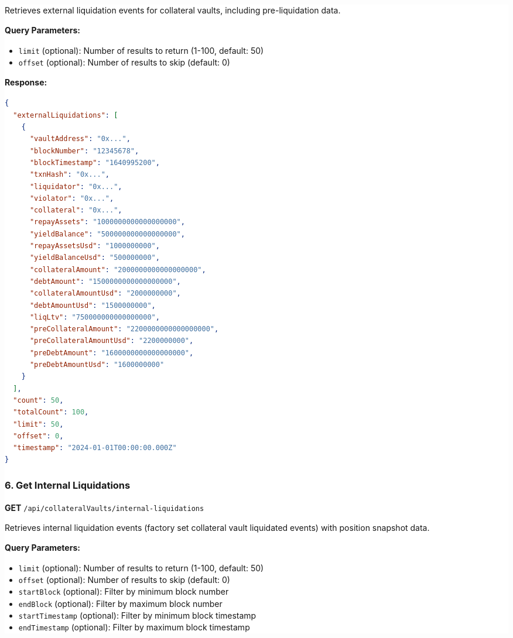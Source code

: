 Retrieves external liquidation events for collateral vaults, including pre-liquidation data.

**Query Parameters:**
- `limit` (optional): Number of results to return (1-100, default: 50)
- `offset` (optional): Number of results to skip (default: 0)

**Response:**
```json
{
  "externalLiquidations": [
    {
      "vaultAddress": "0x...",
      "blockNumber": "12345678",
      "blockTimestamp": "1640995200",
      "txnHash": "0x...",
      "liquidator": "0x...",
      "violator": "0x...",
      "collateral": "0x...",
      "repayAssets": "1000000000000000000",
      "yieldBalance": "500000000000000000",
      "repayAssetsUsd": "1000000000",
      "yieldBalanceUsd": "500000000",
      "collateralAmount": "2000000000000000000",
      "debtAmount": "1500000000000000000",
      "collateralAmountUsd": "2000000000",
      "debtAmountUsd": "1500000000",
      "liqLtv": "750000000000000000",
      "preCollateralAmount": "2200000000000000000",
      "preCollateralAmountUsd": "2200000000",
      "preDebtAmount": "1600000000000000000",
      "preDebtAmountUsd": "1600000000"
    }
  ],
  "count": 50,
  "totalCount": 100,
  "limit": 50,
  "offset": 0,
  "timestamp": "2024-01-01T00:00:00.000Z"
}
```

### 6. Get Internal Liquidations

**GET** `/api/collateralVaults/internal-liquidations`

Retrieves internal liquidation events (factory set collateral vault liquidated events) with position snapshot data.

**Query Parameters:**
- `limit` (optional): Number of results to return (1-100, default: 50)
- `offset` (optional): Number of results to skip (default: 0)
- `startBlock` (optional): Filter by minimum block number
- `endBlock` (optional): Filter by maximum block number
- `startTimestamp` (optional): Filter by minimum block timestamp
- `endTimestamp` (optional): Filter by maximum block timestamp
